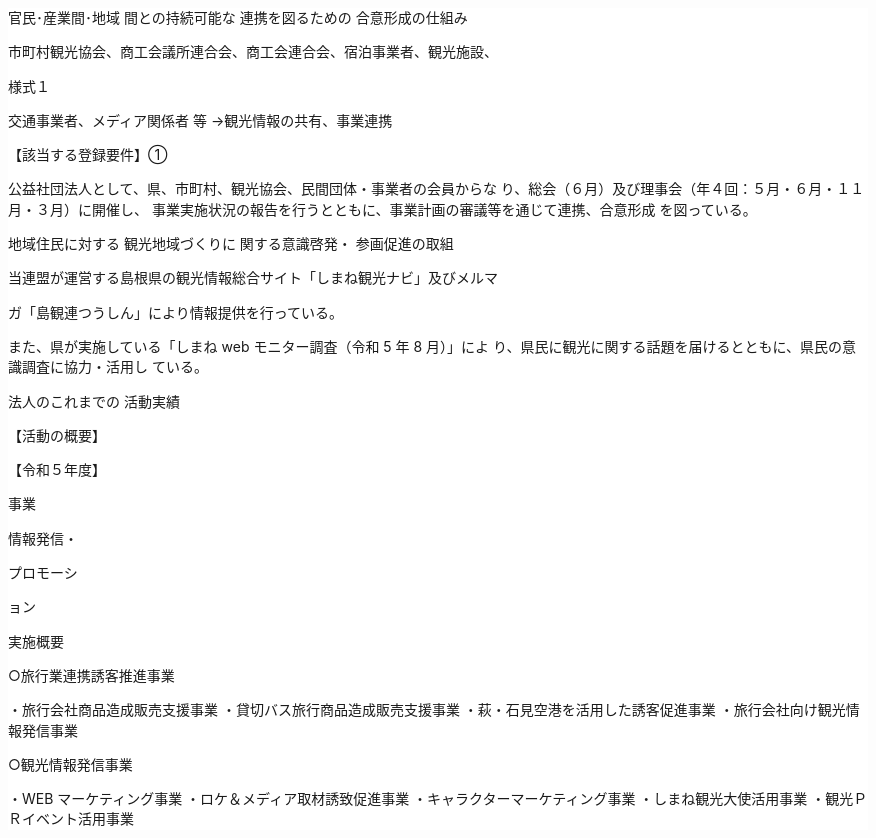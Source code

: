 官民･産業間･地域
間との持続可能な
連携を図るための
合意形成の仕組み

市町村観光協会、商工会議所連合会、商工会連合会、宿泊事業者、観光施設、

様式１

交通事業者、メディア関係者  等
  →観光情報の共有、事業連携

【該当する登録要件】①

公益社団法人として、県、市町村、観光協会、民間団体・事業者の会員からな
り、総会（６月）及び理事会（年４回：５月・６月・１１月・３月）に開催し、
事業実施状況の報告を行うとともに、事業計画の審議等を通じて連携、合意形成
を図っている。

地域住民に対する
観光地域づくりに
関する意識啓発・
参画促進の取組

当連盟が運営する島根県の観光情報総合サイト「しまね観光ナビ」及びメルマ

ガ「島観連つうしん」により情報提供を行っている。

また、県が実施している「しまね web モニター調査（令和 5 年 8 月）」によ
り、県民に観光に関する話題を届けるとともに、県民の意識調査に協力・活用し
ている。

法人のこれまでの
活動実績

【活動の概要】

【令和５年度】

事業

情報発信・

プロモーシ

ョン

実施概要

○旅行業連携誘客推進事業

・旅行会社商品造成販売支援事業
・貸切バス旅行商品造成販売支援事業
・萩・石見空港を活用した誘客促進事業
・旅行会社向け観光情報発信事業

○観光情報発信事業

・WEB マーケティング事業
・ロケ＆メディア取材誘致促進事業
・キャラクターマーケティング事業
・しまね観光大使活用事業
・観光ＰＲイベント活用事業
